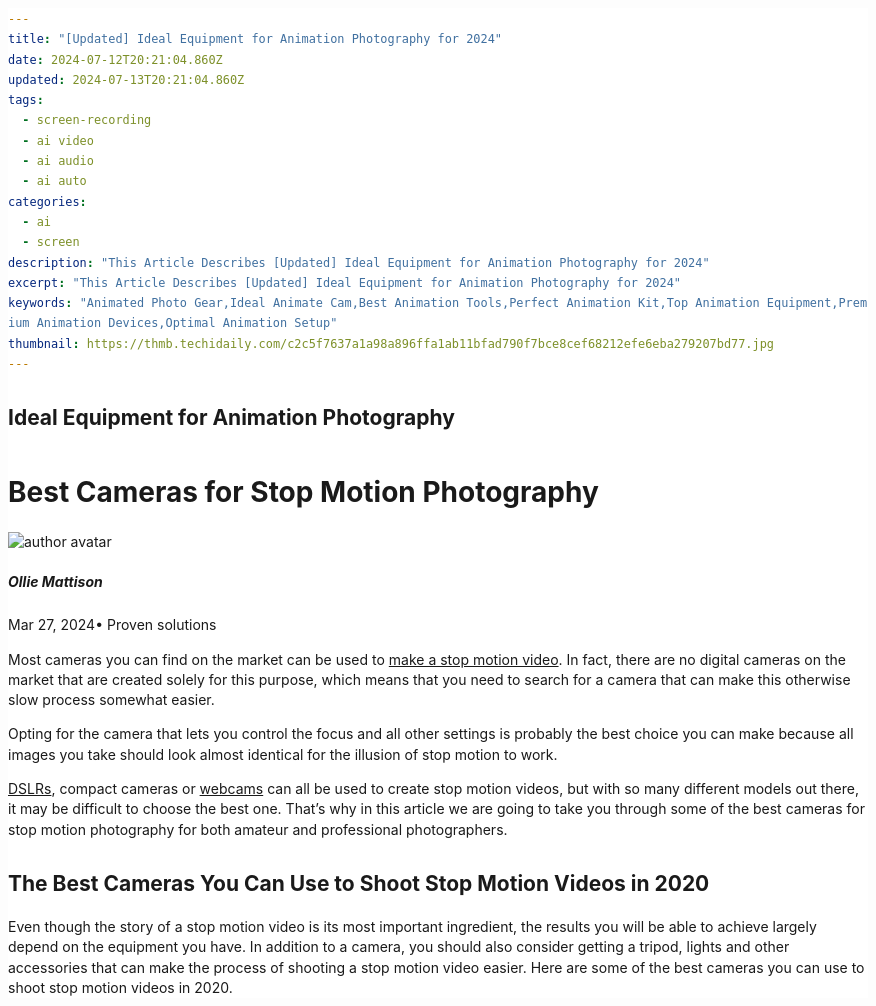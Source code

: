 ```yaml
---
title: "[Updated] Ideal Equipment for Animation Photography for 2024"
date: 2024-07-12T20:21:04.860Z
updated: 2024-07-13T20:21:04.860Z
tags: 
  - screen-recording
  - ai video
  - ai audio
  - ai auto
categories: 
  - ai
  - screen
description: "This Article Describes [Updated] Ideal Equipment for Animation Photography for 2024"
excerpt: "This Article Describes [Updated] Ideal Equipment for Animation Photography for 2024"
keywords: "Animated Photo Gear,Ideal Animate Cam,Best Animation Tools,Perfect Animation Kit,Top Animation Equipment,Premium Animation Devices,Optimal Animation Setup"
thumbnail: https://thmb.techidaily.com/c2c5f7637a1a98a896ffa1ab11bfad790f7bce8cef68212efe6eba279207bd77.jpg
---
```


## Ideal Equipment for Animation Photography

# Best Cameras for Stop Motion Photography

![author avatar](https://images.wondershare.com/filmora/article-images/ollie-mattison.jpg)

##### Ollie Mattison

 Mar 27, 2024• Proven solutions

 Most cameras you can find on the market can be used to [make a stop motion video](https://tools.techidaily.com/wondershare/filmora/download/). In fact, there are no digital cameras on the market that are created solely for this purpose, which means that you need to search for a camera that can make this otherwise slow process somewhat easier.

 Opting for the camera that lets you control the focus and all other settings is probably the best choice you can make because all images you take should look almost identical for the illusion of stop motion to work.

[DSLRs](https://tools.techidaily.com/wondershare/filmora/download/), compact cameras or [webcams](https://tools.techidaily.com/wondershare/filmora/download/) can all be used to create stop motion videos, but with so many different models out there, it may be difficult to choose the best one. That’s why in this article we are going to take you through some of the best cameras for stop motion photography for both amateur and professional photographers.

## The Best Cameras You Can Use to Shoot Stop Motion Videos in 2020

 Even though the story of a stop motion video is its most important ingredient, the results you will be able to achieve largely depend on the equipment you have. In addition to a camera, you should also consider getting a tripod, lights and other accessories that can make the process of shooting a stop motion video easier. Here are some of the best cameras you can use to shoot stop motion videos in 2020.
